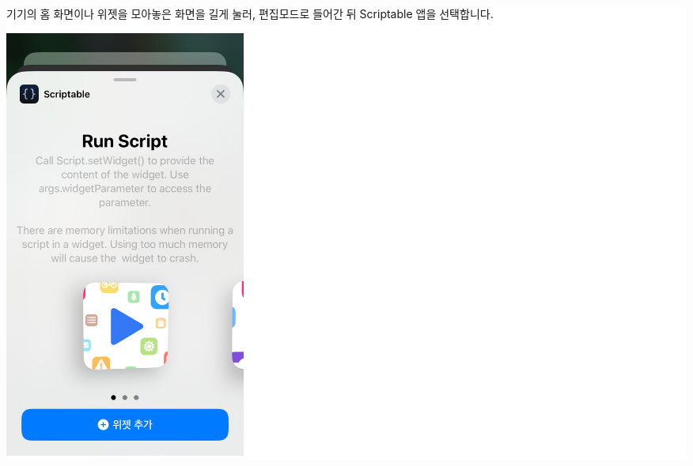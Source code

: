 기기의 홈 화면이나 위젯을 모아놓은 화면을 길게 눌러, 편집모드로 들어간 뒤 Scriptable 앱을 선택합니다.

<img src="./assets/t12.jpg" alt="t12" width="300"/>
